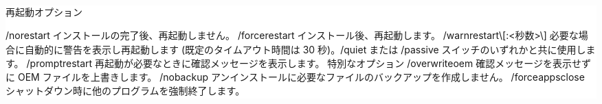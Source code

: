 再起動オプション
</th>
</tr>
<tr class="alternateRow">
<td style="border:1px solid black;">
/norestart
</td>
<td style="border:1px solid black;">
インストールの完了後、再起動しません。
</td>
</tr>
<tr>
<td style="border:1px solid black;">
/forcerestart
</td>
<td style="border:1px solid black;">
インストール後、再起動します。
</td>
</tr>
<tr class="alternateRow">
<td style="border:1px solid black;">
/warnrestart\[:&lt;秒数&gt;\]
</td>
<td style="border:1px solid black;">
必要な場合に自動的に警告を表示し再起動します (既定のタイムアウト時間は 30 秒)。/quiet または /passive スイッチのいずれかと共に使用します。
</td>
</tr>
<tr>
<td style="border:1px solid black;">
/promptrestart
</td>
<td style="border:1px solid black;">
再起動が必要なときに確認メッセージを表示します。
</td>
</tr>
<tr>
<th colspan="2" style="border:1px solid black;">
特別なオプション
</th>
</tr>
<tr class="alternateRow">
<td style="border:1px solid black;">
/overwriteoem
</td>
<td style="border:1px solid black;">
確認メッセージを表示せずに OEM ファイルを上書きします。
</td>
</tr>
<tr>
<td style="border:1px solid black;">
/nobackup
</td>
<td style="border:1px solid black;">
アンインストールに必要なファイルのバックアップを作成しません。
</td>
</tr>
<tr class="alternateRow">
<td style="border:1px solid black;">
/forceappsclose
</td>
<td style="border:1px solid black;">
シャットダウン時に他のプログラムを強制終了します。
</td>
</tr>